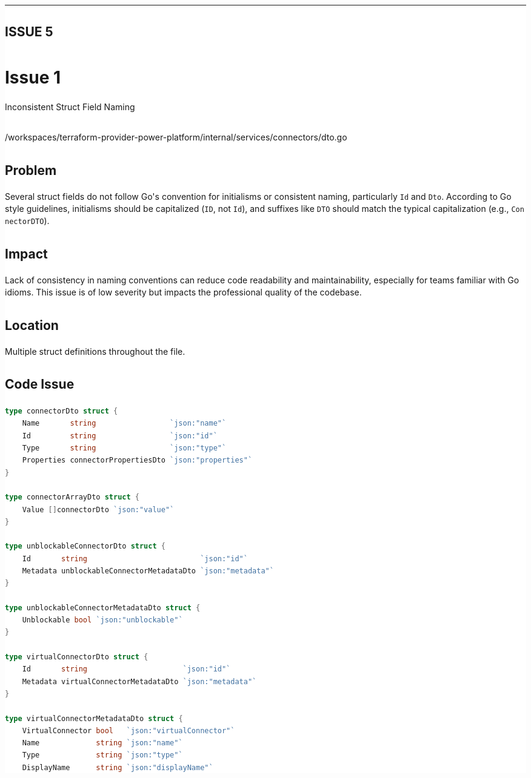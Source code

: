 

---

## ISSUE 5

# Issue 1

Inconsistent Struct Field Naming

##

/workspaces/terraform-provider-power-platform/internal/services/connectors/dto.go

## Problem

Several struct fields do not follow Go's convention for initialisms or consistent naming, particularly `Id` and `Dto`. According to Go style guidelines, initialisms should be capitalized (`ID`, not `Id`), and suffixes like `DTO` should match the typical capitalization (e.g., `ConnectorDTO`).

## Impact

Lack of consistency in naming conventions can reduce code readability and maintainability, especially for teams familiar with Go idioms. This issue is of low severity but impacts the professional quality of the codebase.

## Location

Multiple struct definitions throughout the file.

## Code Issue

```go
type connectorDto struct {
	Name       string                 `json:"name"`
	Id         string                 `json:"id"`
	Type       string                 `json:"type"`
	Properties connectorPropertiesDto `json:"properties"`
}

type connectorArrayDto struct {
	Value []connectorDto `json:"value"`
}

type unblockableConnectorDto struct {
	Id       string                          `json:"id"`
	Metadata unblockableConnectorMetadataDto `json:"metadata"`
}

type unblockableConnectorMetadataDto struct {
	Unblockable bool `json:"unblockable"`
}

type virtualConnectorDto struct {
	Id       string                      `json:"id"`
	Metadata virtualConnectorMetadataDto `json:"metadata"`
}

type virtualConnectorMetadataDto struct {
	VirtualConnector bool   `json:"virtualConnector"`
	Name             string `json:"name"`
	Type             string `json:"type"`
	DisplayName      string `json:"displayName"`
```